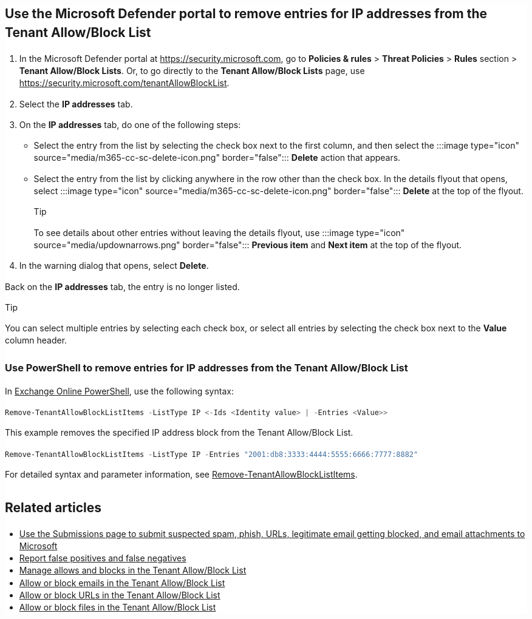 ## Use the Microsoft Defender portal to remove entries for IP addresses from the Tenant Allow/Block List

1. In the Microsoft Defender portal at <https://security.microsoft.com>, go to **Policies & rules** \> **Threat Policies** \> **Rules** section \> **Tenant Allow/Block Lists**. Or, to go directly to the **Tenant Allow/Block Lists** page, use <https://security.microsoft.com/tenantAllowBlockList>.

2. Select the **IP addresses** tab.

3. On the **IP addresses** tab, do one of the following steps:

   - Select the entry from the list by selecting the check box next to the first column, and then select the :::image type="icon" source="media/m365-cc-sc-delete-icon.png" border="false"::: **Delete** action that appears.
   - Select the entry from the list by clicking anywhere in the row other than the check box. In the details flyout that opens, select :::image type="icon" source="media/m365-cc-sc-delete-icon.png" border="false"::: **Delete** at the top of the flyout.

     > [!TIP]
     > To see details about other entries without leaving the details flyout, use :::image type="icon" source="media/updownarrows.png" border="false"::: **Previous item** and **Next item** at the top of the flyout.

4. In the warning dialog that opens, select **Delete**.

Back on the **IP addresses** tab, the entry is no longer listed.

> [!TIP]
> You can select multiple entries by selecting each check box, or select all entries by selecting the check box next to the **Value** column header.

### Use PowerShell to remove entries for IP addresses from the Tenant Allow/Block List

In [Exchange Online PowerShell](/powershell/exchange/connect-to-exchange-online-powershell), use the following syntax:

```powershell
Remove-TenantAllowBlockListItems -ListType IP <-Ids <Identity value> | -Entries <Value>>
```

This example removes the specified IP address block from the Tenant Allow/Block List.

```powershell
Remove-TenantAllowBlockListItems -ListType IP -Entries "2001:db8:3333:4444:5555:6666:7777:8882"
```

For detailed syntax and parameter information, see [Remove-TenantAllowBlockListItems](/powershell/module/exchange/remove-tenantallowblocklistitems).

## Related articles

- [Use the Submissions page to submit suspected spam, phish, URLs, legitimate email getting blocked, and email attachments to Microsoft](submissions-admin.md)
- [Report false positives and false negatives](submissions-outlook-report-messages.md)
- [Manage allows and blocks in the Tenant Allow/Block List](tenant-allow-block-list-about.md)
- [Allow or block emails in the Tenant Allow/Block List](tenant-allow-block-list-email-spoof-configure.md)
- [Allow or block URLs in the Tenant Allow/Block List](tenant-allow-block-list-urls-configure.md)
- [Allow or block files in the Tenant Allow/Block List](tenant-allow-block-list-files-configure.md)
